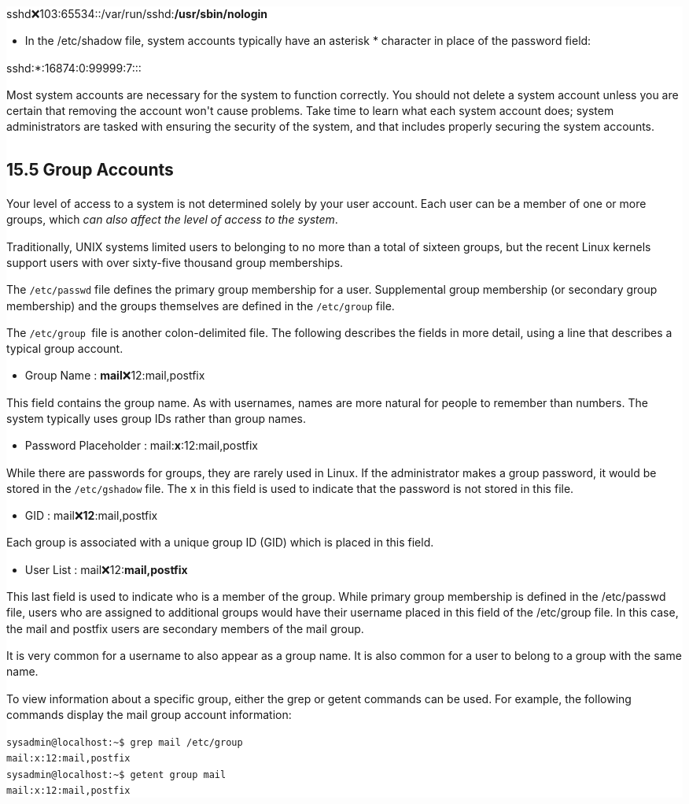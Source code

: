 sshd:x:103:65534::/var/run/sshd:**/usr/sbin/nologin**

- In the /etc/shadow file, system accounts typically have an asterisk * character in place of the password field:

sshd:*:16874:0:99999:7:::

Most system accounts are necessary for the system to function correctly. You should not delete a system account unless you are certain that removing the account won't cause problems. Take time to learn what each system account does; system administrators are tasked with ensuring the security of the system, and that includes properly securing the system accounts.

## 15.5 Group Accounts

Your level of access to a system is not determined solely by your user account. Each user can be a member of one or more groups, which *can also affect the level of access to the system*.

Traditionally, UNIX systems limited users to belonging to no more than a total of sixteen groups, but the recent Linux kernels support users with over sixty-five thousand group memberships.

The `/etc/passwd` file defines the primary group membership for a user. Supplemental group membership (or secondary group membership) and the groups themselves are defined in the `/etc/group` file.

The `/etc/group `file is another colon-delimited file. The following describes the fields in more detail, using a line that describes a typical group account.

- Group Name : **mail**:x:12:mail,postfix

This field contains the group name. As with usernames, names are more natural for people to remember than numbers. The system typically uses group IDs rather than group names.

- Password Placeholder : mail:**x**:12:mail,postfix

While there are passwords for groups, they are rarely used in Linux. If the administrator makes a group password, it would be stored in the `/etc/gshadow` file. The x in this field is used to indicate that the password is not stored in this file.

- GID : mail:x:**12**:mail,postfix

Each group is associated with a unique group ID (GID) which is placed in this field.

- User List : mail:x:12:**mail,postfix**
  
This last field is used to indicate who is a member of the group. While primary group membership is defined in the /etc/passwd file, users who are assigned to additional groups would have their username placed in this field of the /etc/group file. In this case, the mail and postfix users are secondary members of the mail group.

It is very common for a username to also appear as a group name. It is also common for a user to belong to a group with the same name.

To view information about a specific group, either the grep or getent commands can be used. For example, the following commands display the mail group account information:

```shell
sysadmin@localhost:~$ grep mail /etc/group
mail:x:12:mail,postfix
sysadmin@localhost:~$ getent group mail
mail:x:12:mail,postfix
```
